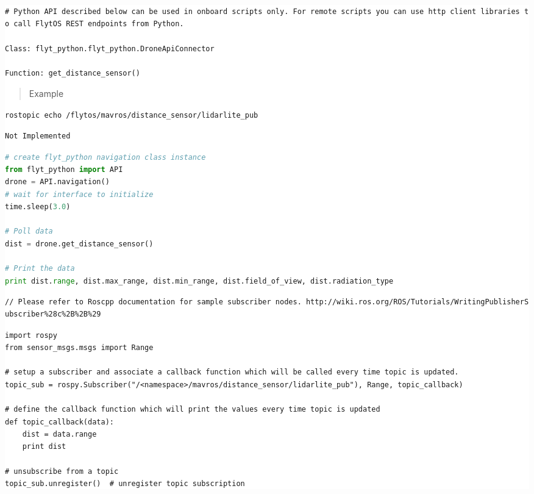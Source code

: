 ```python--flyt_python
# Python API described below can be used in onboard scripts only. For remote scripts you can use http client libraries to call FlytOS REST endpoints from Python.

Class: flyt_python.flyt_python.DroneApiConnector

Function: get_distance_sensor()

```

> Example

```shell
rostopic echo /flytos/mavros/distance_sensor/lidarlite_pub
```

```cpp
Not Implemented
```

```python
# create flyt_python navigation class instance
from flyt_python import API
drone = API.navigation()
# wait for interface to initialize
time.sleep(3.0)

# Poll data
dist = drone.get_distance_sensor()

# Print the data
print dist.range, dist.max_range, dist.min_range, dist.field_of_view, dist.radiation_type
```

```cpp--ros
// Please refer to Roscpp documentation for sample subscriber nodes. http://wiki.ros.org/ROS/Tutorials/WritingPublisherSubscriber%28c%2B%2B%29
```

```python--ros
import rospy
from sensor_msgs.msgs import Range

# setup a subscriber and associate a callback function which will be called every time topic is updated.
topic_sub = rospy.Subscriber("/<namespace>/mavros/distance_sensor/lidarlite_pub"), Range, topic_callback)

# define the callback function which will print the values every time topic is updated
def topic_callback(data):
    dist = data.range
    print dist

# unsubscribe from a topic
topic_sub.unregister()  # unregister topic subscription
```

